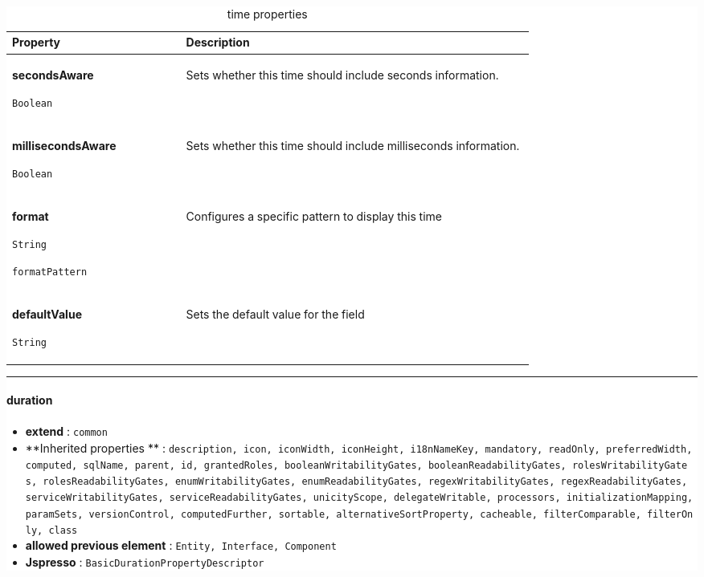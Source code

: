
<table>
<caption>time properties</caption>
<colgroup>
<col width="33%" />
<col width="66%" />
</colgroup>
<thead>
<tr class="header">
<th align="left">Property</th>
<th align="left">Description</th>
</tr>
</thead>
<tbody>
<tr class="even">
<td align="left"><p><strong>secondsAware</strong></p><p><code>Boolean</code></p>
</td>
<td><p>Sets whether this time should include seconds information.</p></td>
</tr>
<tr class="odd">
<td align="left"><p><strong>millisecondsAware</strong></p><p><code>Boolean</code></p>
</td>
<td><p>Sets whether this time should include milliseconds information.</p></td>
</tr>
<tr class="even">
<td align="left"><p><strong>format</strong></p><p><code>String</code></p><p><code>formatPattern</code></p>
</td>
<td><p>Configures a specific pattern to display this time</p></td>
</tr>
<tr class="odd">
<td align="left"><p><strong>defaultValue</strong></p><p><code>String</code></p>
</td>
<td><p>Sets the default value for the field</p></td>
</tr>
</tbody>
</table>

---

#### <a name=""></a> duration


+ **extend** : `common`
+ **Inherited properties ** : `description, icon, iconWidth, iconHeight, i18nNameKey, mandatory, readOnly, preferredWidth, computed, sqlName, parent, id, grantedRoles, booleanWritabilityGates, booleanReadabilityGates, rolesWritabilityGates, rolesReadabilityGates, enumWritabilityGates, enumReadabilityGates, regexWritabilityGates, regexReadabilityGates, serviceWritabilityGates, serviceReadabilityGates, unicityScope, delegateWritable, processors, initializationMapping, paramSets, versionControl, computedFurther, sortable, alternativeSortProperty, cacheable, filterComparable, filterOnly, class`
+ **allowed previous element** : `Entity, Interface, Component`
+ **Jspresso** : `BasicDurationPropertyDescriptor`

